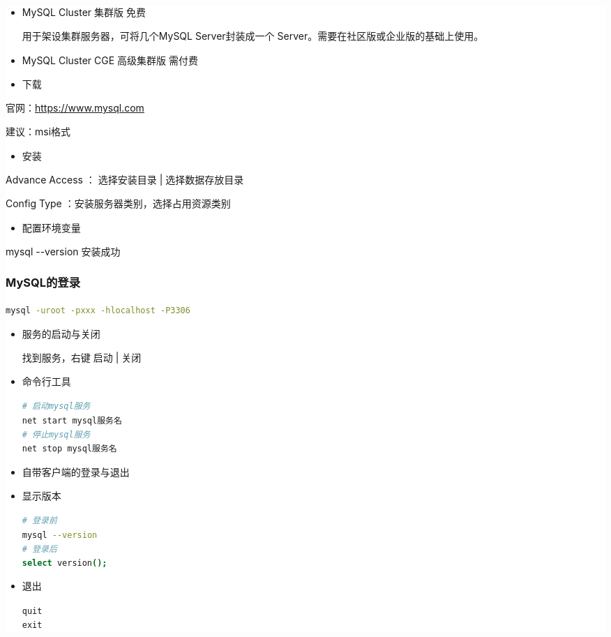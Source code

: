- MySQL Cluster 集群版 免费

  用于架设集群服务器，可将几个MySQL Server封装成一个 Server。需要在社区版或企业版的基础上使用。

- MySQL Cluster CGE 高级集群版 需付费



- 下载

官网：https://www.mysql.com

建议：msi格式

- 安装

Advance Access ： 选择安装目录 | 选择数据存放目录

Config Type ：安装服务器类别，选择占用资源类别

- 配置环境变量

mysql --version 安装成功



### MySQL的登录

```bash
mysql -uroot -pxxx -hlocalhost -P3306
```

- 服务的启动与关闭

  找到服务，右键 启动 | 关闭

- 命令行工具

  ```bash
  # 启动mysql服务
  net start mysql服务名
  # 停止mysql服务
  net stop mysql服务名
  ```

- 自带客户端的登录与退出

- 显示版本

  ```bash
  # 登录前
  mysql --version
  # 登录后
  select version();
  ```

- 退出

  ```sql
  quit
  exit
  ```

  